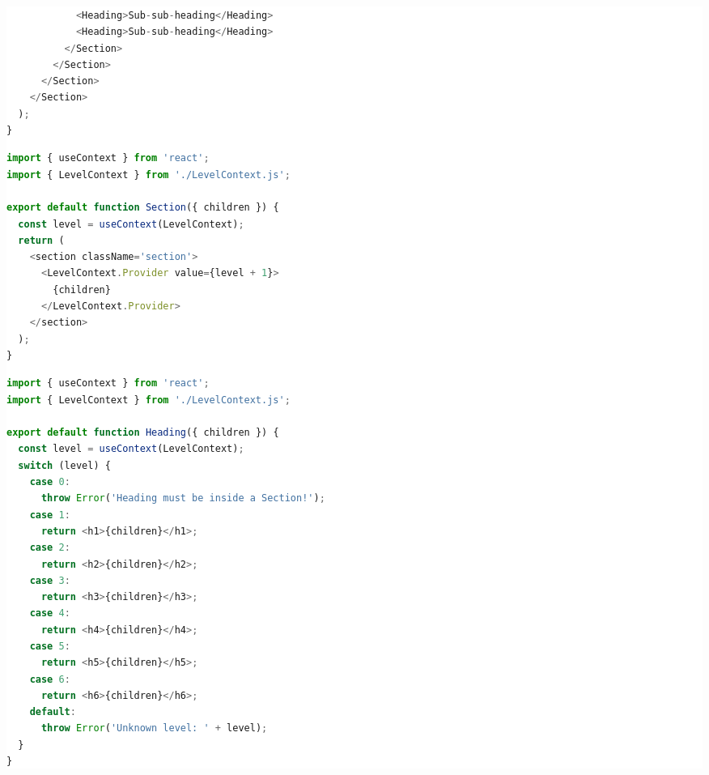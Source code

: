 ```javascript
            <Heading>Sub-sub-heading</Heading>
            <Heading>Sub-sub-heading</Heading>
          </Section>
        </Section>
      </Section>
    </Section>
  );
}
```

```javascript
import { useContext } from 'react';
import { LevelContext } from './LevelContext.js';

export default function Section({ children }) {
  const level = useContext(LevelContext);
  return (
    <section className='section'>
      <LevelContext.Provider value={level + 1}>
        {children}
      </LevelContext.Provider>
    </section>
  );
}
```

```javascript
import { useContext } from 'react';
import { LevelContext } from './LevelContext.js';

export default function Heading({ children }) {
  const level = useContext(LevelContext);
  switch (level) {
    case 0:
      throw Error('Heading must be inside a Section!');
    case 1:
      return <h1>{children}</h1>;
    case 2:
      return <h2>{children}</h2>;
    case 3:
      return <h3>{children}</h3>;
    case 4:
      return <h4>{children}</h4>;
    case 5:
      return <h5>{children}</h5>;
    case 6:
      return <h6>{children}</h6>;
    default:
      throw Error('Unknown level: ' + level);
  }
}
```
